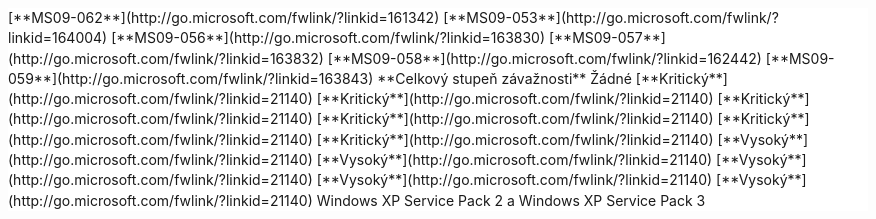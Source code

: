 </td>
<td style="border:1px solid black;">
[**MS09-062**](http://go.microsoft.com/fwlink/?linkid=161342)
</td>
<td style="border:1px solid black;">
[**MS09-053**](http://go.microsoft.com/fwlink/?linkid=164004)
</td>
<td style="border:1px solid black;">
[**MS09-056**](http://go.microsoft.com/fwlink/?linkid=163830)
</td>
<td style="border:1px solid black;">
[**MS09-057**](http://go.microsoft.com/fwlink/?linkid=163832)
</td>
<td style="border:1px solid black;">
[**MS09-058**](http://go.microsoft.com/fwlink/?linkid=162442)
</td>
<td style="border:1px solid black;">
[**MS09-059**](http://go.microsoft.com/fwlink/?linkid=163843)
</td>
</tr>
<tr>
<td style="border:1px solid black;">
**Celkový stupeň závažnosti**
</td>
<td style="border:1px solid black;">
Žádné
</td>
<td style="border:1px solid black;">
[**Kritický**](http://go.microsoft.com/fwlink/?linkid=21140)
</td>
<td style="border:1px solid black;">
[**Kritický**](http://go.microsoft.com/fwlink/?linkid=21140)
</td>
<td style="border:1px solid black;">
[**Kritický**](http://go.microsoft.com/fwlink/?linkid=21140)
</td>
<td style="border:1px solid black;">
[**Kritický**](http://go.microsoft.com/fwlink/?linkid=21140)
</td>
<td style="border:1px solid black;">
[**Kritický**](http://go.microsoft.com/fwlink/?linkid=21140)
</td>
<td style="border:1px solid black;">
[**Kritický**](http://go.microsoft.com/fwlink/?linkid=21140)
</td>
<td style="border:1px solid black;">
[**Vysoký**](http://go.microsoft.com/fwlink/?linkid=21140)
</td>
<td style="border:1px solid black;">
[**Vysoký**](http://go.microsoft.com/fwlink/?linkid=21140)
</td>
<td style="border:1px solid black;">
[**Vysoký**](http://go.microsoft.com/fwlink/?linkid=21140)
</td>
<td style="border:1px solid black;">
[**Vysoký**](http://go.microsoft.com/fwlink/?linkid=21140)
</td>
<td style="border:1px solid black;">
[**Vysoký**](http://go.microsoft.com/fwlink/?linkid=21140)
</td>
</tr>
<tr class="alternateRow">
<td style="border:1px solid black;">
Windows XP Service Pack 2 a Windows XP Service Pack 3